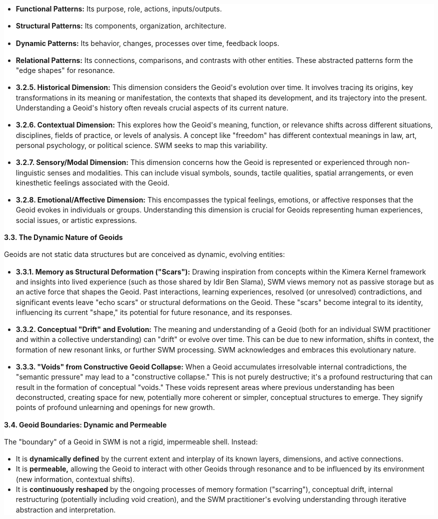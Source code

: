   * **Functional Patterns:** Its purpose, role, actions, inputs/outputs.  
  * **Structural Patterns:** Its components, organization, architecture.  
  * **Dynamic Patterns:** Its behavior, changes, processes over time, feedback loops.  
  * **Relational Patterns:** Its connections, comparisons, and contrasts with other entities. These abstracted patterns form the "edge shapes" for resonance.  
* **3.2.5. Historical Dimension:** This dimension considers the Geoid's evolution over time. It involves tracing its origins, key transformations in its meaning or manifestation, the contexts that shaped its development, and its trajectory into the present. Understanding a Geoid's history often reveals crucial aspects of its current nature.

* **3.2.6. Contextual Dimension:** This explores how the Geoid's meaning, function, or relevance shifts across different situations, disciplines, fields of practice, or levels of analysis. A concept like "freedom" has different contextual meanings in law, art, personal psychology, or political science. SWM seeks to map this variability.

* **3.2.7. Sensory/Modal Dimension:** This dimension concerns how the Geoid is represented or experienced through non-linguistic senses and modalities. This can include visual symbols, sounds, tactile qualities, spatial arrangements, or even kinesthetic feelings associated with the Geoid.

* **3.2.8. Emotional/Affective Dimension:** This encompasses the typical feelings, emotions, or affective responses that the Geoid evokes in individuals or groups. Understanding this dimension is crucial for Geoids representing human experiences, social issues, or artistic expressions.

**3.3. The Dynamic Nature of Geoids**

Geoids are not static data structures but are conceived as dynamic, evolving entities:

* **3.3.1. Memory as Structural Deformation ("Scars"):** Drawing inspiration from concepts within the Kimera Kernel framework and insights into lived experience (such as those shared by Idir Ben Slama), SWM views memory not as passive storage but as an active force that shapes the Geoid. Past interactions, learning experiences, resolved (or unresolved) contradictions, and significant events leave "echo scars" or structural deformations on the Geoid. These "scars" become integral to its identity, influencing its current "shape," its potential for future resonance, and its responses.  
* **3.3.2. Conceptual "Drift" and Evolution:** The meaning and understanding of a Geoid (both for an individual SWM practitioner and within a collective understanding) can "drift" or evolve over time. This can be due to new information, shifts in context, the formation of new resonant links, or further SWM processing. SWM acknowledges and embraces this evolutionary nature.

* **3.3.3. "Voids" from Constructive Geoid Collapse:** When a Geoid accumulates irresolvable internal contradictions, the "semantic pressure" may lead to a "constructive collapse." This is not purely destructive; it's a profound restructuring that can result in the formation of conceptual "voids." These voids represent areas where previous understanding has been deconstructed, creating space for new, potentially more coherent or simpler, conceptual structures to emerge. They signify points of profound unlearning and openings for new growth.

**3.4. Geoid Boundaries: Dynamic and Permeable**

The "boundary" of a Geoid in SWM is not a rigid, impermeable shell. Instead:

* It is **dynamically defined** by the current extent and interplay of its known layers, dimensions, and active connections.  
* It is **permeable,** allowing the Geoid to interact with other Geoids through resonance and to be influenced by its environment (new information, contextual shifts).  
* It is **continuously reshaped** by the ongoing processes of memory formation ("scarring"), conceptual drift, internal restructuring (potentially including void creation), and the SWM practitioner's evolving understanding through iterative abstraction and interpretation.
